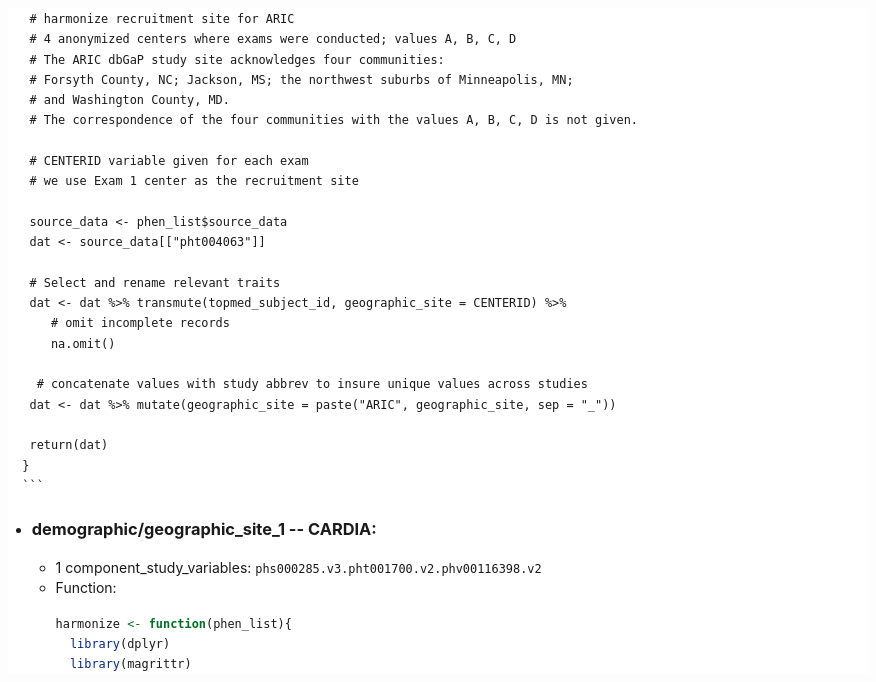        # harmonize recruitment site for ARIC
       # 4 anonymized centers where exams were conducted; values A, B, C, D
       # The ARIC dbGaP study site acknowledges four communities:
       # Forsyth County, NC; Jackson, MS; the northwest suburbs of Minneapolis, MN;
       # and Washington County, MD.
       # The correspondence of the four communities with the values A, B, C, D is not given.
      
       # CENTERID variable given for each exam
       # we use Exam 1 center as the recruitment site
      
       source_data <- phen_list$source_data
       dat <- source_data[["pht004063"]]
      
       # Select and rename relevant traits
       dat <- dat %>% transmute(topmed_subject_id, geographic_site = CENTERID) %>%
          # omit incomplete records
          na.omit()
      
        # concatenate values with study abbrev to insure unique values across studies
       dat <- dat %>% mutate(geographic_site = paste("ARIC", geographic_site, sep = "_"))
      
       return(dat)
      }
      ```
<a id="geographic_site_1-cardia"></a>
  * ### demographic/geographic_site_1 -- **CARDIA**:
    * 1 component_study_variables: `phs000285.v3.pht001700.v2.phv00116398.v2`
    * Function:
      ```r
      harmonize <- function(phen_list){
        library(dplyr)
        library(magrittr)
      